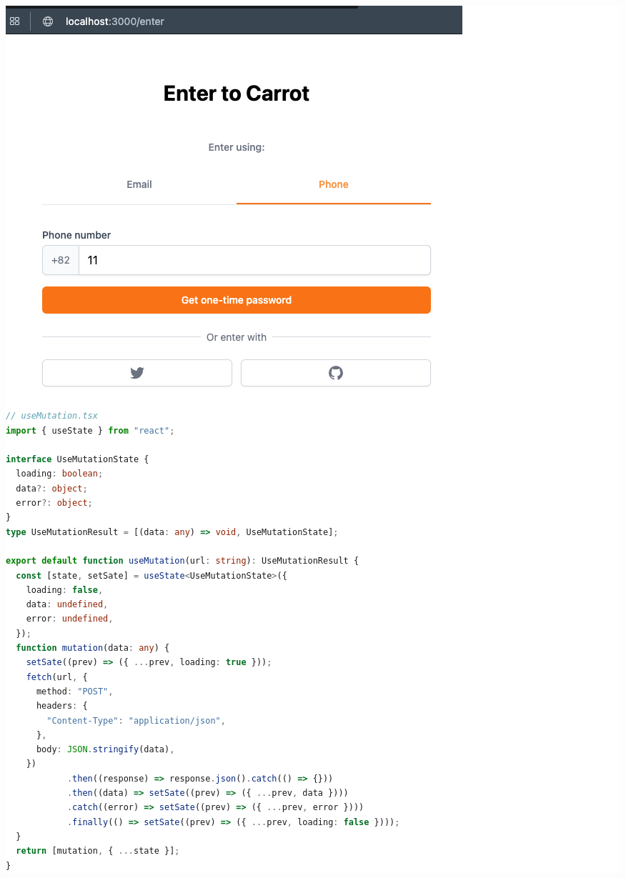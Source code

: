 ![img_17.png](img_17.png)

```typescript
// useMutation.tsx
import { useState } from "react";

interface UseMutationState {
  loading: boolean;
  data?: object;
  error?: object;
}
type UseMutationResult = [(data: any) => void, UseMutationState];

export default function useMutation(url: string): UseMutationResult {
  const [state, setSate] = useState<UseMutationState>({
    loading: false,
    data: undefined,
    error: undefined,
  });
  function mutation(data: any) {
    setSate((prev) => ({ ...prev, loading: true }));
    fetch(url, {
      method: "POST",
      headers: {
        "Content-Type": "application/json",
      },
      body: JSON.stringify(data),
    })
            .then((response) => response.json().catch(() => {}))
            .then((data) => setSate((prev) => ({ ...prev, data })))
            .catch((error) => setSate((prev) => ({ ...prev, error })))
            .finally(() => setSate((prev) => ({ ...prev, loading: false })));
  }
  return [mutation, { ...state }];
}


```
